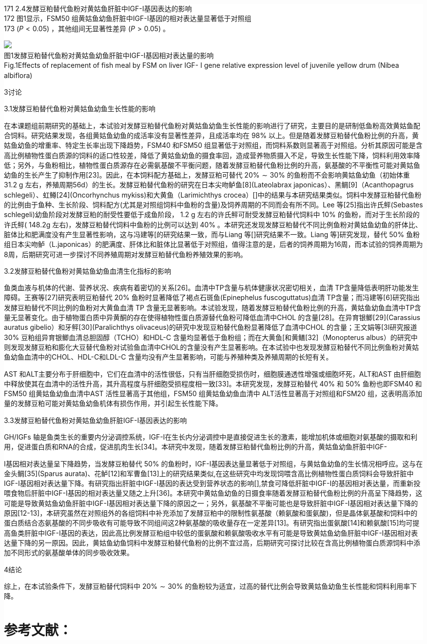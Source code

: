171 2.4发酵豆粕替代鱼粉对黄姑鱼肝脏中IGF-I基因表达的影响  
172 图1显示，FSM50 组黄姑鱼幼鱼肝脏中IGF-I基因的相对表达量显著低于对照组  
173 $( P { < } 0 . 0 5 )$ ，其他组间无显著性差异 $( P { > } 0 . 0 5 )$ 。

![](images/f33d0a4386f5665bdf322d2d3fd09ad60487c26d2d285bf9c040ce5c5e48c644.jpg)  
图1发酵豆粕替代鱼粉对黄姑鱼幼鱼肝脏中IGF-I基因相对表达量的影响  
Fig.1Effects of replacement of fish meal by FSM on liver IGF- I gene relative expression level of juvenile yellow drum (Nibea albiflora)

3讨论

3.1发酵豆粕替代鱼粉对黄姑鱼幼鱼生长性能的影响

在本课题组前期研究的基础上，本试验对发酵豆粕替代鱼粉对黄姑鱼幼鱼生长性能的影响进行了研究，主要目的是研制低鱼粉高效黄姑鱼配合饲料。研究结果发现，各组黄姑鱼幼鱼的成活率没有显著性差异，且成活率均在 $98 \%$ 以上。但是随着发酵豆粕替代鱼粉比例的升高，黄姑鱼幼鱼的增重率、特定生长率出现下降趋势，FSM40 和FSM50 组显著低于对照组，而饲料系数则显著高于对照组。分析其原因可能是含高比例植物性蛋白质源的饲料的适口性较差，降低了黄姑鱼幼鱼的摄食率回，造成营养物质摄入不足，导致生长性能下降，饲料利用效率降低；另外，与鱼粉相比，植物性蛋白质源存在必需氨基酸不平衡问题，随着发酵豆粕替代鱼粉比例的升高，氨基酸的不平衡性可能对黄姑鱼幼鱼的生长产生了抑制作用[23]。因此，在本饲料配方基础上，发酵豆粕可替代 $20 \% { \sim } 3 0 \%$ 的鱼粉而不会影响黄姑鱼幼鱼（初始体重 $3 1 . 2 ~ \mathrm { g }$ 左右，养殖周期56d）的生长。发酵豆粕替代鱼粉的研究在日本尖吻鲈鱼[8](Lateolabrax japonicas）、黑鲷[9]（Acanthopagrus schlegeli）、虹鳟[24](Oncorhynchus mykiss)和大黄鱼（Larimichthys crocea）[]中的结果与本研究结果类似。饲料中发酵豆粕替代鱼粉的比例由于鱼种、生长阶段、饲料配方(尤其是对照组饲料中鱼粉的含量)及饲养周期的不同而会有所不同。Lee 等[25]指出许氏鲆(Sebastes schlegeli)幼鱼阶段对发酵豆粕的耐受性要低于成鱼阶段， $1 . 2 \ \mathrm { g }$ 左右的许氏鲆可耐受发酵豆粕替代饲料中 $10 \%$ 的鱼粉，而对于生长阶段的许氏鲆( $\mathrm { 1 4 8 . 2 g }$ 左右)，发酵豆粕替代饲料中鱼粉的比例可以达到 $40 \%$ 。本研究还发现发酵豆粕替代不同比例鱼粉对黄姑鱼幼鱼的肝体比、脏体比和肥满度没有产生显著性影响，这与冯建等[的研究结果一致，而与Liang 等[]研究结果不一致。Liang 等]研究发现，替代 $50 \%$ 鱼粉组日本尖吻鲈（L.japonicas）的肥满度、肝体比和脏体比显著低于对照组，值得注意的是，后者的饲养周期为16周，而本试验的饲养周期为8周，后期研究可进一步探讨不同养殖周期对发酵豆粕替代鱼粉养殖效果的影响。

3.2发酵豆粕替代鱼粉对黄姑鱼幼鱼血清生化指标的影响

鱼类血液与机体的代谢、营养状况、疾病有着密切的关系[26]。血清中TP含量与机体健康状况密切相关，血清 TP含量降低表明肝功能发生障碍。王赛等[27]研究表明豆粕替代 $20 \%$ 鱼粉时显著降低了褐点石斑鱼(Epinephelus fuscoguttatus)血清 TP含量；而冯建等[6]研究指出发酵豆粕替代不同比例的鱼粉对大黄鱼血清 TP 含量无显著影响。本试验发现，随着发酵豆粕替代鱼粉比例的升高，黄姑鱼幼鱼血清中TP含量无显著变化。由于植物蛋白质中异黄酮的存在使得植物性蛋白质源替代鱼粉可降低血清中CHOL 的含量[28]。在异育银鲫[29](Carassius auratus gibelio）和牙鲆[30](Paralichthys olivaceus)的研究中发现豆粕替代鱼粉显著降低了血清中CHOL 的含量；王文娟等[3I研究报道 $30 \%$ 豆粕组异育银鲫血清总胆固醇（TCHO）和HDL-C 含量均显著低于鱼粉组；而在大黄鱼[和黄鳝[32]（Monopterus albus）的研究中则发现发酵豆粕和膨化大豆替代鱼粉对试验鱼血清中CHOL的含量没有产生显著影响。在本试验中也发现发酵豆粕替代不同比例鱼粉对黄姑鱼幼鱼血清中的CHOL、HDL-C和LDL-C 含量均没有产生显著影响，可能与养殖种类及养殖周期的长短有关。

AST 和ALT主要分布于肝细胞中，它们在血清中的活性很低，只有当肝细胞受损伤时，细胞膜通透性增强或细胞坏死，ALT和AST 由肝细胞中释放使其在血清中的活性升高，其升高程度与肝细胞受损程度相一致[33]。本研究发现，发酵豆粕替代 $40 \%$ 和 $50 \%$ 鱼粉也即FSM40 和FSM50 组黄姑鱼幼鱼血清中AST 活性显著高于其他组，FSM50 组黄姑鱼幼鱼血清中 ALT活性显著高于对照组和FSM20 组，这表明高添加量的发酵豆粕可能对黄姑鱼幼鱼机体有损伤作用，并引起生长性能下降。

3.3发酵豆粕替代鱼粉对黄姑鱼幼鱼肝脏IGF-I基因表达的影响

GH/IGFs 轴是鱼类生长的重要内分泌调控系统，IGF-I在生长内分泌调控中是直接促进生长的激素，能增加机体或细胞对氨基酸的摄取和利用，促进蛋白质和RNA的合成，促进肌肉生长[34]。本研究中发现，随着发酵豆粕替代鱼粉比例的升高，黄姑鱼幼鱼肝脏中IGF-

I基因相对表达量呈下降趋势，当发酵豆粕替代 $50 \%$ 的鱼粉时，IGF-I基因表达量显著低于对照组，与黄姑鱼幼鱼的生长情况相呼应。这与在金头鲷[35](Sparus aurata)、花鲈[12]和军曹鱼[13]上的研究结果类似,在这些研究中均发现饲喂含高比例植物性蛋白质饲料会导致肝脏中IGF-I基因相对表达量下降。有研究指出肝脏中IGF-I基因的表达受到营养状态的影响[],禁食可降低肝脏中IGF-I的基因相对表达量，而重新投喂食物后肝脏中IGF-I基因的相对表达量又随之上升[36]。本研究中黄姑鱼幼鱼的日摄食率随着发酵豆粕替代鱼粉比例的升高呈下降趋势，这可能是导致黄姑鱼幼鱼肝脏中IGF-I基因相对表达量下降的原因之一；另外，氨基酸不平衡可能也是导致肝脏中IGF-I基因相对表达量下降的原因[12-13]，本研究虽然在对照组外的各组饲料中补充添加了发酵豆粕中的限制性氨基酸（赖氨酸和蛋氨酸)，但是晶体氨基酸和饲料中的蛋白质结合态氨基酸的不同步吸收有可能导致不同组间这2种氨基酸的吸收量存在一定差异[13]。有研究指出蛋氨酸[14]和赖氨酸[15]均可提高鱼类肝脏中IGF-I基因的表达，因此高比例发酵豆粕组中较低的蛋氨酸和赖氨酸吸收水平有可能是导致黄姑鱼幼鱼肝脏中IGF-I基因相对表达量下降的另一原因。因此，黄姑鱼幼鱼饲料中发酵豆粕替代鱼粉的比例不宜过高，后期研究可探讨比较在含高比例植物蛋白质源饲料中添加不同形式的氨基酸单体的同步吸收效果。

4结论

综上，在本试验条件下，发酵豆粕替代饲料中 $20 \% { \sim } 3 0 \%$ 的鱼粉较为适宜，过高的替代比例会导致黄姑鱼幼鱼生长性能和饲料利用率下降。

# 参考文献：
